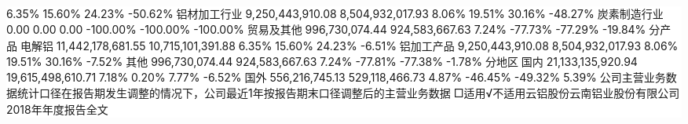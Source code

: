 6.35%
15.60%
24.23%
-50.62%
铝材加工行业
9,250,443,910.08
8,504,932,017.93
8.06%
19.51%
30.16%
-48.27%
炭素制造行业
0.00
0.00
0.00
-100.00%
-100.00%
-100.00%
贸易及其他
996,730,074.44
924,583,667.63
7.24%
-77.73%
-77.29%
-19.84%
分产品
电解铝
11,442,178,681.55
10,715,101,391.88
6.35%
15.60%
24.23%
-6.51%
铝加工产品
9,250,443,910.08
8,504,932,017.93
8.06%
19.51%
30.16%
-7.52%
其他
996,730,074.44
924,583,667.63
7.24%
-77.81%
-77.38%
-1.78%
分地区
国内
21,133,135,920.94
19,615,498,610.71
7.18%
0.20%
7.77%
-6.52%
国外
556,216,745.13
529,118,466.73
4.87%
-46.45%
-49.32%
5.39%
公司主营业务数据统计口径在报告期发生调整的情况下，公司最近1年按报告期末口径调整后的主营业务数据
□适用√不适用云铝股份云南铝业股份有限公司2018年年度报告全文